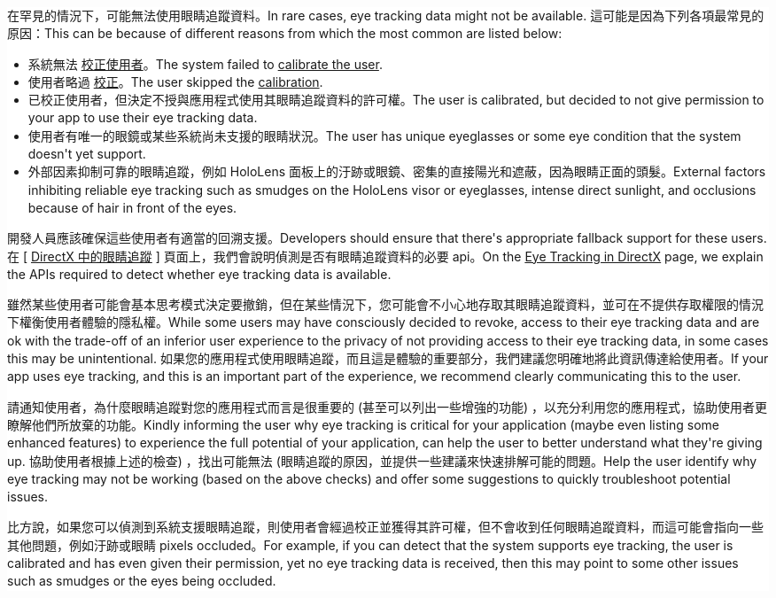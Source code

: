 <span data-ttu-id="4d7a2-204">在罕見的情況下，可能無法使用眼睛追蹤資料。</span><span class="sxs-lookup"><span data-stu-id="4d7a2-204">In rare cases, eye tracking data might not be available.</span></span>
<span data-ttu-id="4d7a2-205">這可能是因為下列各項最常見的原因：</span><span class="sxs-lookup"><span data-stu-id="4d7a2-205">This can be because of different reasons from which the most common are listed below:</span></span>
* <span data-ttu-id="4d7a2-206">系統無法 [校正使用者](/hololens/hololens-calibration)。</span><span class="sxs-lookup"><span data-stu-id="4d7a2-206">The system failed to [calibrate the user](/hololens/hololens-calibration).</span></span>
* <span data-ttu-id="4d7a2-207">使用者略過 [校正](/hololens/hololens-calibration)。</span><span class="sxs-lookup"><span data-stu-id="4d7a2-207">The user skipped the [calibration](/hololens/hololens-calibration).</span></span>   
* <span data-ttu-id="4d7a2-208">已校正使用者，但決定不授與應用程式使用其眼睛追蹤資料的許可權。</span><span class="sxs-lookup"><span data-stu-id="4d7a2-208">The user is calibrated, but decided to not give permission to your app to use their eye tracking data.</span></span>    
* <span data-ttu-id="4d7a2-209">使用者有唯一的眼鏡或某些系統尚未支援的眼睛狀況。</span><span class="sxs-lookup"><span data-stu-id="4d7a2-209">The user has unique eyeglasses or some eye condition that the system doesn't yet support.</span></span> 
* <span data-ttu-id="4d7a2-210">外部因素抑制可靠的眼睛追蹤，例如 HoloLens 面板上的汙跡或眼鏡、密集的直接陽光和遮蔽，因為眼睛正面的頭髮。</span><span class="sxs-lookup"><span data-stu-id="4d7a2-210">External factors inhibiting reliable eye tracking such as smudges on the HoloLens visor or eyeglasses, intense direct sunlight, and occlusions because of hair in front of the eyes.</span></span>

<span data-ttu-id="4d7a2-211">開發人員應該確保這些使用者有適當的回溯支援。</span><span class="sxs-lookup"><span data-stu-id="4d7a2-211">Developers should ensure that there's appropriate fallback support for these users.</span></span> <span data-ttu-id="4d7a2-212">在 [ [DirectX 中的眼睛追蹤](../develop/native/gaze-in-directx.md#fallback-when-eye-tracking-isnt-available) ] 頁面上，我們會說明偵測是否有眼睛追蹤資料的必要 api。</span><span class="sxs-lookup"><span data-stu-id="4d7a2-212">On the [Eye Tracking in DirectX](../develop/native/gaze-in-directx.md#fallback-when-eye-tracking-isnt-available) page, we explain the APIs required to detect whether eye tracking data is available.</span></span> 

<span data-ttu-id="4d7a2-213">雖然某些使用者可能會基本思考模式決定要撤銷，但在某些情況下，您可能會不小心地存取其眼睛追蹤資料，並可在不提供存取權限的情況下權衡使用者體驗的隱私權。</span><span class="sxs-lookup"><span data-stu-id="4d7a2-213">While some users may have consciously decided to revoke,  access to their eye tracking data and are ok with the trade-off of an inferior user experience to the privacy of not providing access to their eye tracking data, in some cases this may be unintentional.</span></span> <span data-ttu-id="4d7a2-214">如果您的應用程式使用眼睛追蹤，而且這是體驗的重要部分，我們建議您明確地將此資訊傳達給使用者。</span><span class="sxs-lookup"><span data-stu-id="4d7a2-214">If your app uses eye tracking, and this is an important part of the experience, we recommend clearly communicating this to the user.</span></span>   

<span data-ttu-id="4d7a2-215">請通知使用者，為什麼眼睛追蹤對您的應用程式而言是很重要的 (甚至可以列出一些增強的功能) ，以充分利用您的應用程式，協助使用者更瞭解他們所放棄的功能。</span><span class="sxs-lookup"><span data-stu-id="4d7a2-215">Kindly informing the user why eye tracking is critical for your application (maybe even listing some enhanced features) to experience the full potential of your application, can help the user to better understand what they're giving up.</span></span> <span data-ttu-id="4d7a2-216">協助使用者根據上述的檢查) ，找出可能無法 (眼睛追蹤的原因，並提供一些建議來快速排解可能的問題。</span><span class="sxs-lookup"><span data-stu-id="4d7a2-216">Help the user identify why eye tracking may not be working (based on the above checks) and offer some suggestions to quickly troubleshoot potential issues.</span></span> 

<span data-ttu-id="4d7a2-217">比方說，如果您可以偵測到系統支援眼睛追蹤，則使用者會經過校正並獲得其許可權，但不會收到任何眼睛追蹤資料，而這可能會指向一些其他問題，例如汙跡或眼睛 pixels occluded。</span><span class="sxs-lookup"><span data-stu-id="4d7a2-217">For example, if you can detect that the system supports eye tracking, the user is calibrated and has even given their permission, yet no eye tracking data is received, then this may point to some other issues such as smudges or the eyes being occluded.</span></span> 
